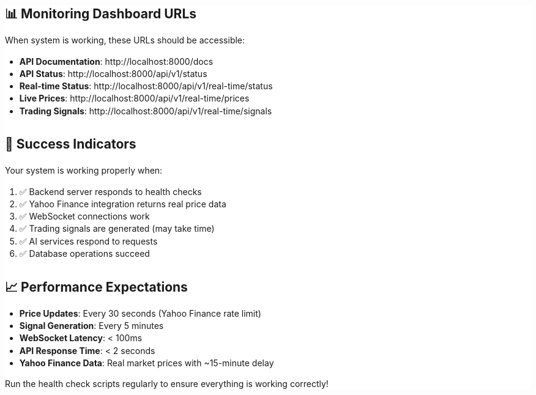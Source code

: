 ## 📊 Monitoring Dashboard URLs

When system is working, these URLs should be accessible:

- **API Documentation**: http://localhost:8000/docs
- **API Status**: http://localhost:8000/api/v1/status
- **Real-time Status**: http://localhost:8000/api/v1/real-time/status
- **Live Prices**: http://localhost:8000/api/v1/real-time/prices
- **Trading Signals**: http://localhost:8000/api/v1/real-time/signals

## 🎯 Success Indicators

Your system is working properly when:

1. ✅ Backend server responds to health checks
2. ✅ Yahoo Finance integration returns real price data
3. ✅ WebSocket connections work
4. ✅ Trading signals are generated (may take time)
5. ✅ AI services respond to requests
6. ✅ Database operations succeed

## 📈 Performance Expectations

- **Price Updates**: Every 30 seconds (Yahoo Finance rate limit)
- **Signal Generation**: Every 5 minutes
- **WebSocket Latency**: < 100ms
- **API Response Time**: < 2 seconds
- **Yahoo Finance Data**: Real market prices with ~15-minute delay

Run the health check scripts regularly to ensure everything is working correctly!
